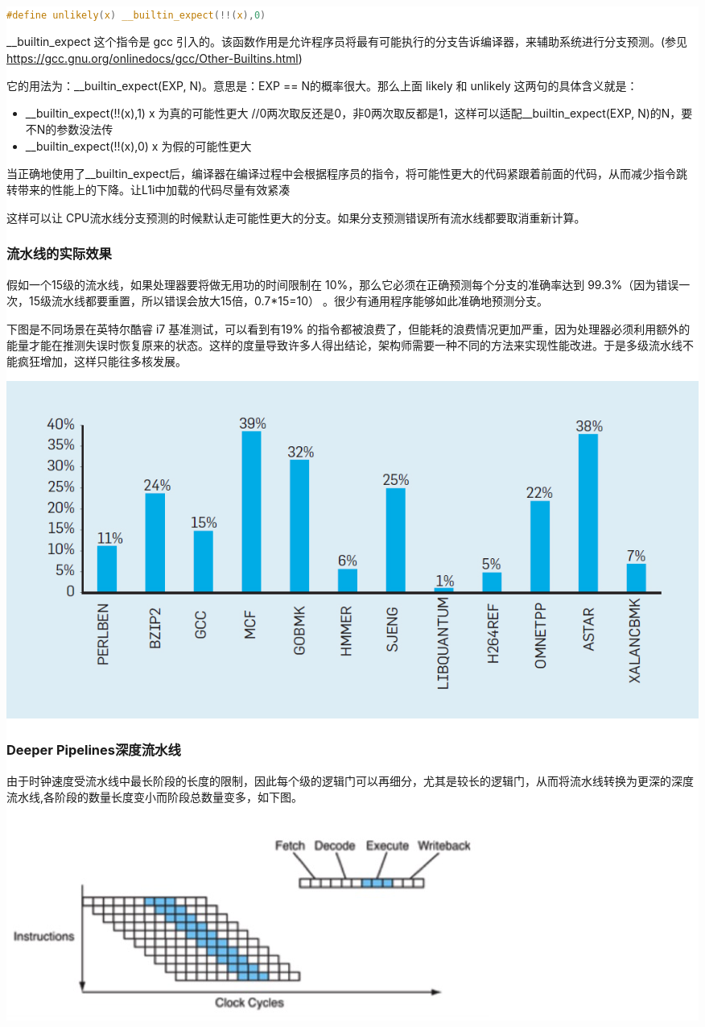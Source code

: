 ```c
#define unlikely(x) __builtin_expect(!!(x),0)
```

__builtin_expect 这个指令是 gcc 引入的。该函数作用是允许程序员将最有可能执行的分支告诉编译器，来辅助系统进行分支预测。(参见 https://gcc.gnu.org/onlinedocs/gcc/Other-Builtins.html)

它的用法为：__builtin_expect(EXP, N)。意思是：EXP == N的概率很大。那么上面 likely 和 unlikely 这两句的具体含义就是：

- __builtin_expect(!!(x),1) x 为真的可能性更大  //0两次取反还是0，非0两次取反都是1，这样可以适配__builtin_expect(EXP, N)的N，要不N的参数没法传
- __builtin_expect(!!(x),0) x 为假的可能性更大

当正确地使用了__builtin_expect后，编译器在编译过程中会根据程序员的指令，将可能性更大的代码紧跟着前面的代码，从而减少指令跳转带来的性能上的下降。让L1i中加载的代码尽量有效紧凑

这样可以让 CPU流水线分支预测的时候默认走可能性更大的分支。如果分支预测错误所有流水线都要取消重新计算。

### 流水线的实际效果

假如一个15级的流水线，如果处理器要将做无用功的时间限制在 10%，那么它必须在正确预测每个分支的准确率达到 99.3%（因为错误一次，15级流水线都要重置，所以错误会放大15倍，0.7*15=10） 。很少有通用程序能够如此准确地预测分支。

下图是不同场景在英特尔酷睿 i7 基准测试，可以看到有19% 的指令都被浪费了，但能耗的浪费情况更加严重，因为处理器必须利用额外的能量才能在推测失误时恢复原来的状态。这样的度量导致许多人得出结论，架构师需要一种不同的方法来实现性能改进。于是多级流水线不能疯狂增加，这样只能往多核发展。

![f4.jpg](/images/951413iMgBlog/f4.jpg)

### Deeper Pipelines深度流水线

由于时钟速度受流水线中最长阶段的长度的限制，因此每个级的逻辑门可以再细分，尤其是较长的逻辑门，从而将流水线转换为更深的深度流水线,各阶段的数量长度变小而阶段总数量变多，如下图。

![img](/images/951413iMgBlog/ffdf76ae7c34c3445594657466b1a8fe.png)
